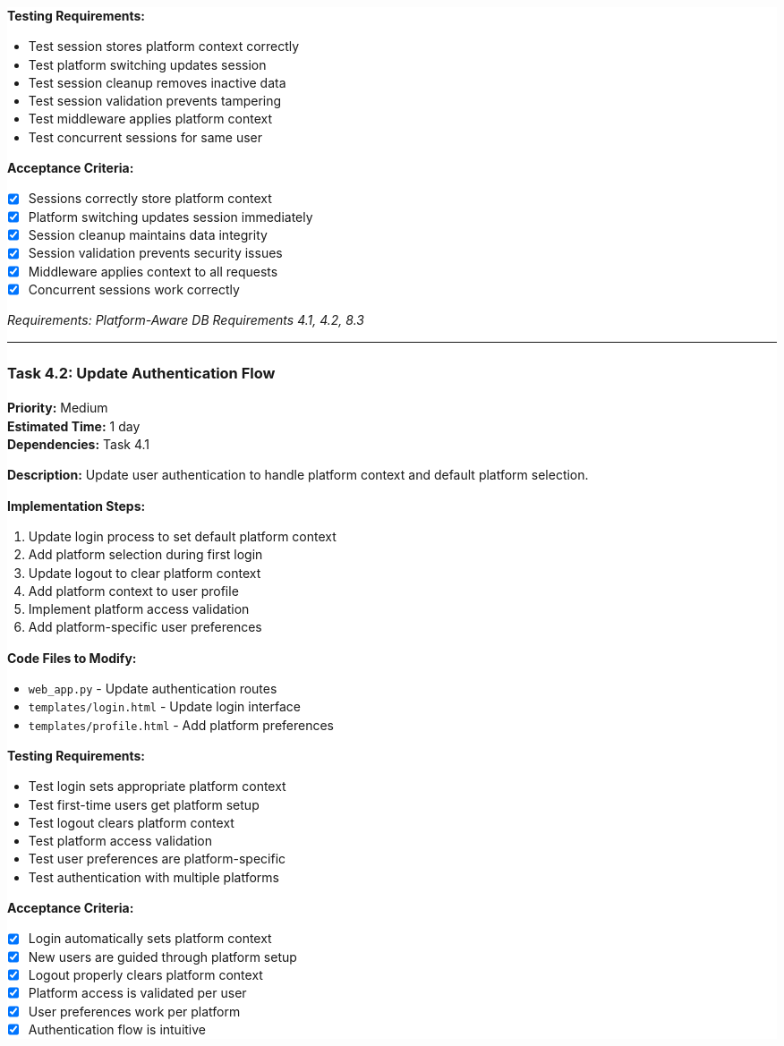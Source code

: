 **Testing Requirements:**
- Test session stores platform context correctly
- Test platform switching updates session
- Test session cleanup removes inactive data
- Test session validation prevents tampering
- Test middleware applies platform context
- Test concurrent sessions for same user

**Acceptance Criteria:**
- [x] Sessions correctly store platform context
- [x] Platform switching updates session immediately
- [x] Session cleanup maintains data integrity
- [x] Session validation prevents security issues
- [x] Middleware applies context to all requests
- [x] Concurrent sessions work correctly

_Requirements: Platform-Aware DB Requirements 4.1, 4.2, 8.3_

---

### Task 4.2: Update Authentication Flow

**Priority:** Medium  
**Estimated Time:** 1 day  
**Dependencies:** Task 4.1

**Description:** Update user authentication to handle platform context and default platform selection.

**Implementation Steps:**
1. Update login process to set default platform context
2. Add platform selection during first login
3. Update logout to clear platform context
4. Add platform context to user profile
5. Implement platform access validation
6. Add platform-specific user preferences

**Code Files to Modify:**
- `web_app.py` - Update authentication routes
- `templates/login.html` - Update login interface
- `templates/profile.html` - Add platform preferences

**Testing Requirements:**
- Test login sets appropriate platform context
- Test first-time users get platform setup
- Test logout clears platform context
- Test platform access validation
- Test user preferences are platform-specific
- Test authentication with multiple platforms

**Acceptance Criteria:**
- [x] Login automatically sets platform context
- [x] New users are guided through platform setup
- [x] Logout properly clears platform context
- [x] Platform access is validated per user
- [x] User preferences work per platform
- [x] Authentication flow is intuitive
